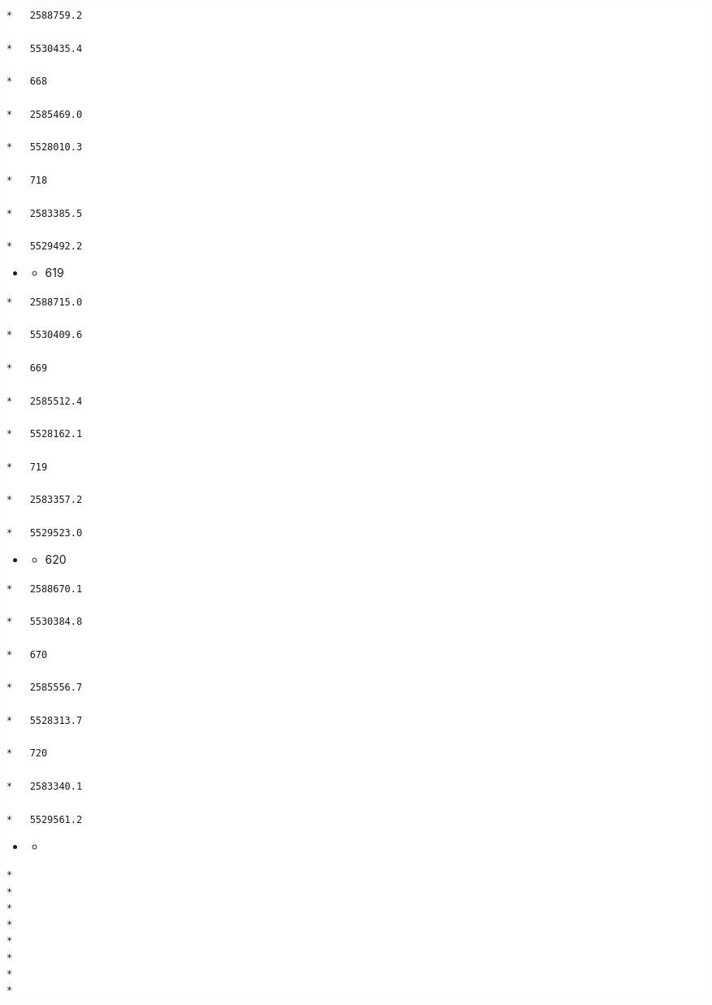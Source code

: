     *   2588759.2

    *   5530435.4

    *   668

    *   2585469.0

    *   5528010.3

    *   718

    *   2583385.5

    *   5529492.2


*    *   619

    *   2588715.0

    *   5530409.6

    *   669

    *   2585512.4

    *   5528162.1

    *   719

    *   2583357.2

    *   5529523.0


*    *   620

    *   2588670.1

    *   5530384.8

    *   670

    *   2585556.7

    *   5528313.7

    *   720

    *   2583340.1

    *   5529561.2


*    *
    *
    *
    *
    *
    *
    *
    *
    *
